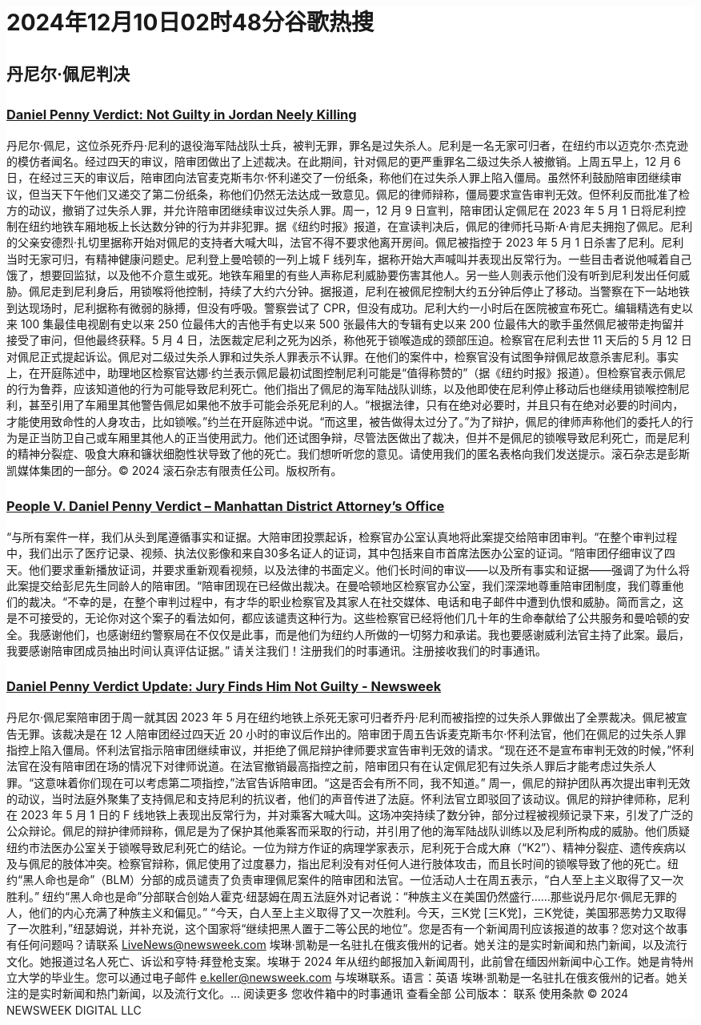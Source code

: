 # 2024年12月10日02时48分谷歌热搜

## 丹尼尔·佩尼判决

### [Daniel Penny Verdict: Not Guilty in Jordan Neely Killing](https://www.rollingstone.com/culture/culture-news/daniel-penny-verdict-not-guilty-jordan-neely-killing-1235189464/)

丹尼尔·佩尼，这位杀死乔丹·尼利的退役海军陆战队士兵，被判无罪，罪名是过失杀人。尼利是一名无家可归者，在纽约市以迈克尔·杰克逊的模仿者闻名。经过四天的审议，陪审团做出了上述裁决。在此期间，针对佩尼的更严重罪名二级过失杀人被撤销。上周五早上，12 月 6 日，在经过三天的审议后，陪审团向法官麦克斯韦尔·怀利递交了一份纸条，称他们在过失杀人罪上陷入僵局。虽然怀利鼓励陪审团继续审议，但当天下午他们又递交了第二份纸条，称他们仍然无法达成一致意见。佩尼的律师辩称，僵局要求宣告审判无效。但怀利反而批准了检方的动议，撤销了过失杀人罪，并允许陪审团继续审议过失杀人罪。周一，12 月 9 日宣判，陪审团认定佩尼在 2023 年 5 月 1 日将尼利控制在纽约地铁车厢地板上长达数分钟的行为并非犯罪。据《纽约时报》报道，在宣读判决后，佩尼的律师托马斯·A·肯尼夫拥抱了佩尼。尼利的父亲安德烈·扎切里据称开始对佩尼的支持者大喊大叫，法官不得不要求他离开房间。佩尼被指控于 2023 年 5 月 1 日杀害了尼利。尼利当时无家可归，有精神健康问题史。尼利登上曼哈顿的一列上城 F 线列车，据称开始大声喊叫并表现出反常行为。一些目击者说他喊着自己饿了，想要回监狱，以及他不介意生或死。地铁车厢里的有些人声称尼利威胁要伤害其他人。另一些人则表示他们没有听到尼利发出任何威胁。佩尼走到尼利身后，用锁喉将他控制，持续了大约六分钟。据报道，尼利在被佩尼控制大约五分钟后停止了移动。当警察在下一站地铁到达现场时，尼利据称有微弱的脉搏，但没有呼吸。警察尝试了 CPR，但没有成功。尼利大约一小时后在医院被宣布死亡。编辑精选有史以来 100 集最佳电视剧有史以来 250 位最伟大的吉他手有史以来 500 张最伟大的专辑有史以来 200 位最伟大的歌手虽然佩尼被带走拘留并接受了审问，但他最终获释。5 月 4 日，法医裁定尼利之死为凶杀，称他死于锁喉造成的颈部压迫。检察官在尼利去世 11 天后的 5 月 12 日对佩尼正式提起诉讼。佩尼对二级过失杀人罪和过失杀人罪表示不认罪。在他们的案件中，检察官没有试图争辩佩尼故意杀害尼利。事实上，在开庭陈述中，助理地区检察官达娜·约兰表示佩尼最初试图控制尼利可能是“值得称赞的”（据《纽约时报》报道）。但检察官表示佩尼的行为鲁莽，应该知道他的行为可能导致尼利死亡。他们指出了佩尼的海军陆战队训练，以及他即使在尼利停止移动后也继续用锁喉控制尼利，甚至引用了车厢里其他警告佩尼如果他不放手可能会杀死尼利的人。“根据法律，只有在绝对必要时，并且只有在绝对必要的时间内，才能使用致命性的人身攻击，比如锁喉。”约兰在开庭陈述中说。“而这里，被告做得太过分了。”为了辩护，佩尼的律师声称他们的委托人的行为是正当防卫自己或车厢里其他人的正当使用武力。他们还试图争辩，尽管法医做出了裁决，但并不是佩尼的锁喉导致尼利死亡，而是尼利的精神分裂症、吸食大麻和镰状细胞性状导致了他的死亡。我们想听听您的意见。请使用我们的匿名表格向我们发送提示。滚石杂志是彭斯凯媒体集团的一部分。© 2024 滚石杂志有限责任公司。版权所有。

### [People V. Daniel Penny Verdict – Manhattan District Attorney’s Office](https://manhattanda.org/people-v-daniel-penny-verdict/)

“与所有案件一样，我们从头到尾遵循事实和证据。大陪审团投票起诉，检察官办公室认真地将此案提交给陪审团审判。“在整个审判过程中，我们出示了医疗记录、视频、执法仪影像和来自30多名证人的证词，其中包括来自市首席法医办公室的证词。“陪审团仔细审议了四天。他们要求重新播放证词，并要求重新观看视频，以及法律的书面定义。他们长时间的审议——以及所有事实和证据——强调了为什么将此案提交给彭尼先生同龄人的陪审团。“陪审团现在已经做出裁决。在曼哈顿地区检察官办公室，我们深深地尊重陪审团制度，我们尊重他们的裁决。“不幸的是，在整个审判过程中，有才华的职业检察官及其家人在社交媒体、电话和电子邮件中遭到仇恨和威胁。简而言之，这是不可接受的，无论你对这个案子的看法如何，都应该谴责这种行为。这些检察官已经将他们几十年的生命奉献给了公共服务和曼哈顿的安全。我感谢他们，也感谢纽约警察局在不仅仅是此事，而是他们为纽约人所做的一切努力和承诺。我也要感谢威利法官主持了此案。最后，我要感谢陪审团成员抽出时间认真评估证据。” 请关注我们！注册我们的时事通讯。注册接收我们的时事通讯。

### [Daniel Penny Verdict Update: Jury Finds Him Not Guilty - Newsweek](https://www.newsweek.com/daniel-penny-verdict-update-new-york-city-jury-acquitted-jordan-neely-1997828)

丹尼尔·佩尼案陪审团于周一就其因 2023 年 5 月在纽约地铁上杀死无家可归者乔丹·尼利而被指控的过失杀人罪做出了全票裁决。佩尼被宣告无罪。该裁决是在 12 人陪审团经过四天近 20 小时的审议后作出的。陪审团于周五告诉麦克斯韦尔·怀利法官，他们在佩尼的过失杀人罪指控上陷入僵局。怀利法官指示陪审团继续审议，并拒绝了佩尼辩护律师要求宣告审判无效的请求。“现在还不是宣布审判无效的时候，”怀利法官在没有陪审团在场的情况下对律师说道。在法官撤销最高指控之前，陪审团只有在认定佩尼犯有过失杀人罪后才能考虑过失杀人罪。“这意味着你们现在可以考虑第二项指控，”法官告诉陪审团。“这是否会有所不同，我不知道。” 周一，佩尼的辩护团队再次提出审判无效的动议，当时法庭外聚集了支持佩尼和支持尼利的抗议者，他们的声音传进了法庭。怀利法官立即驳回了该动议。佩尼的辩护律师称，尼利在 2023 年 5 月 1 日的 F 线地铁上表现出反常行为，并对乘客大喊大叫。这场冲突持续了数分钟，部分过程被视频记录下来，引发了广泛的公众辩论。佩尼的辩护律师辩称，佩尼是为了保护其他乘客而采取的行动，并引用了他的海军陆战队训练以及尼利所构成的威胁。他们质疑纽约市法医办公室关于锁喉导致尼利死亡的结论。一位为辩方作证的病理学家表示，尼利死于合成大麻（“K2”）、精神分裂症、遗传疾病以及与佩尼的肢体冲突。检察官辩称，佩尼使用了过度暴力，指出尼利没有对任何人进行肢体攻击，而且长时间的锁喉导致了他的死亡。纽约“黑人命也是命”（BLM）分部的成员谴责了负责审理佩尼案件的陪审团和法官。一位活动人士在周五表示，“白人至上主义取得了又一次胜利。” 纽约“黑人命也是命”分部联合创始人霍克·纽瑟姆在周五法庭外对记者说：“种族主义在美国仍然盛行……那些说丹尼尔·佩尼无罪的人，他们的内心充满了种族主义和偏见。” “今天，白人至上主义取得了又一次胜利。今天，三K党 [三K党]，三K党徒，美国邪恶势力又取得了一次胜利，”纽瑟姆说，并补充说，这个国家将“继续把黑人置于二等公民的地位”。您是否有一个新闻周刊应该报道的故事？您对这个故事有任何问题吗？请联系 LiveNews@newsweek.com 埃琳·凯勒是一名驻扎在俄亥俄州的记者。她关注的是实时新闻和热门新闻，以及流行文化。她报道过名人死亡、诉讼和亨特·拜登枪支案。埃琳于 2024 年从纽约邮报加入新闻周刊，此前曾在缅因州新闻中心工作。她是肯特州立大学的毕业生。您可以通过电子邮件 e.keller@newsweek.com 与埃琳联系。语言：英语 埃琳·凯勒是一名驻扎在俄亥俄州的记者。她关注的是实时新闻和热门新闻，以及流行文化。... 阅读更多 您收件箱中的时事通讯 查看全部 公司版本： 联系 使用条款 © 2024 NEWSWEEK DIGITAL LLC

